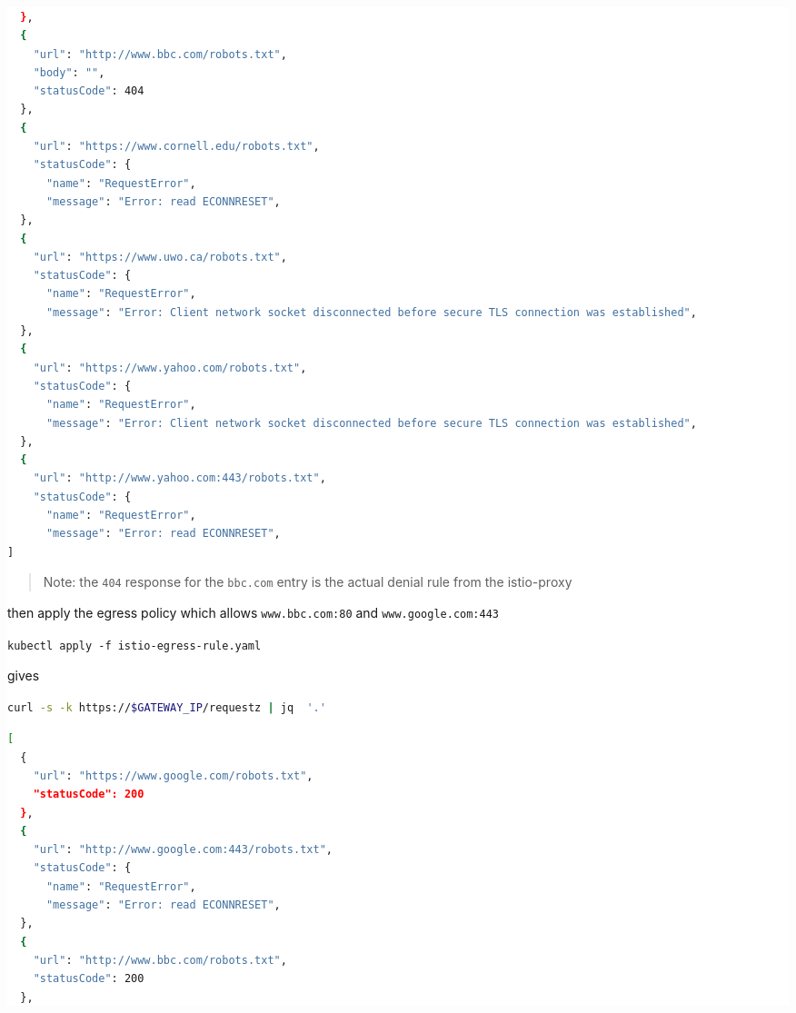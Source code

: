 ```bash
  },
  {
    "url": "http://www.bbc.com/robots.txt",
    "body": "",
    "statusCode": 404
  },
  {
    "url": "https://www.cornell.edu/robots.txt",
    "statusCode": {
      "name": "RequestError",
      "message": "Error: read ECONNRESET",
  },
  {
    "url": "https://www.uwo.ca/robots.txt",
    "statusCode": {
      "name": "RequestError",
      "message": "Error: Client network socket disconnected before secure TLS connection was established",
  },
  {
    "url": "https://www.yahoo.com/robots.txt",
    "statusCode": {
      "name": "RequestError",
      "message": "Error: Client network socket disconnected before secure TLS connection was established",
  },
  {
    "url": "http://www.yahoo.com:443/robots.txt",
    "statusCode": {
      "name": "RequestError",
      "message": "Error: read ECONNRESET",
]

```

> Note: the `404` response for the ```bbc.com``` entry is the actual denial rule from the istio-proxy


then apply the egress policy which allows ```www.bbc.com:80``` and ```www.google.com:443```

```
kubectl apply -f istio-egress-rule.yaml
```


gives

```bash
curl -s -k https://$GATEWAY_IP/requestz | jq  '.'
```

```bash
[
  {
    "url": "https://www.google.com/robots.txt",
    "statusCode": 200
  },
  {
    "url": "http://www.google.com:443/robots.txt",
    "statusCode": {
      "name": "RequestError",
      "message": "Error: read ECONNRESET",
  },
  {
    "url": "http://www.bbc.com/robots.txt",
    "statusCode": 200
  },
```